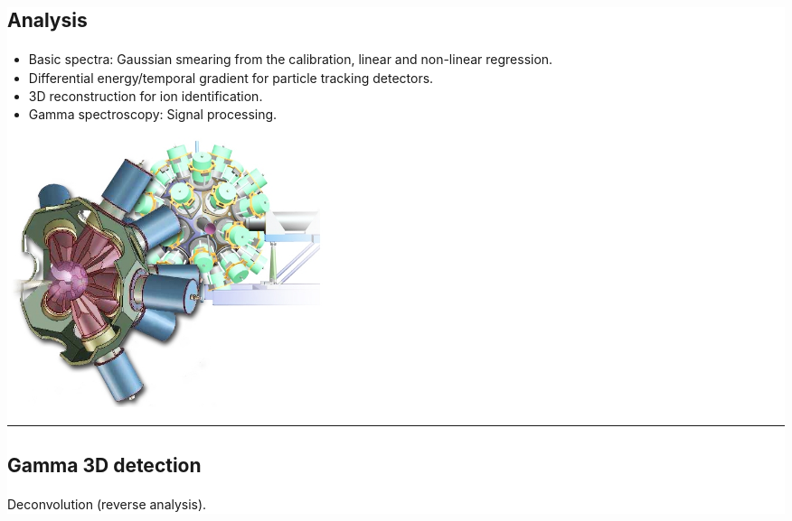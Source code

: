 
## Analysis
* Basic spectra: Gaussian smearing from the calibration, linear and non-linear regression.
* Differential energy/temporal gradient for particle tracking detectors.
* 3D reconstruction for ion identification.
* Gamma spectroscopy: Signal processing.    


<div style='text-align: left;'>
    <img style='max-height:300px;max=width:300px;' src='assets/img/GRETINA-to-GRETA.jpg' />
</div>

---

## Gamma 3D detection
Deconvolution (reverse analysis).
